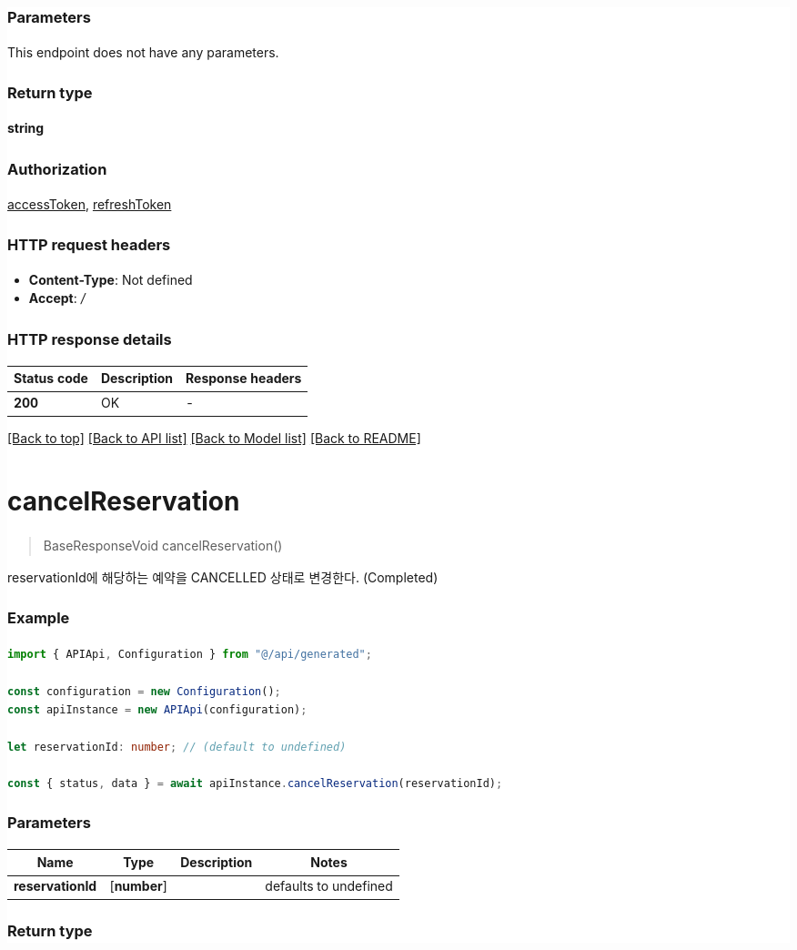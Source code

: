 ### Parameters

This endpoint does not have any parameters.

### Return type

**string**

### Authorization

[accessToken](../README.md#accessToken), [refreshToken](../README.md#refreshToken)

### HTTP request headers

- **Content-Type**: Not defined
- **Accept**: _/_

### HTTP response details

| Status code | Description | Response headers |
| ----------- | ----------- | ---------------- |
| **200**     | OK          | -                |

[[Back to top]](#) [[Back to API list]](../README.md#documentation-for-api-endpoints) [[Back to Model list]](../README.md#documentation-for-models) [[Back to README]](../README.md)

# **cancelReservation**

> BaseResponseVoid cancelReservation()

reservationId에 해당하는 예약을 CANCELLED 상태로 변경한다. (Completed)

### Example

```typescript
import { APIApi, Configuration } from "@/api/generated";

const configuration = new Configuration();
const apiInstance = new APIApi(configuration);

let reservationId: number; // (default to undefined)

const { status, data } = await apiInstance.cancelReservation(reservationId);
```

### Parameters

| Name              | Type         | Description | Notes                 |
| ----------------- | ------------ | ----------- | --------------------- |
| **reservationId** | [**number**] |             | defaults to undefined |

### Return type
